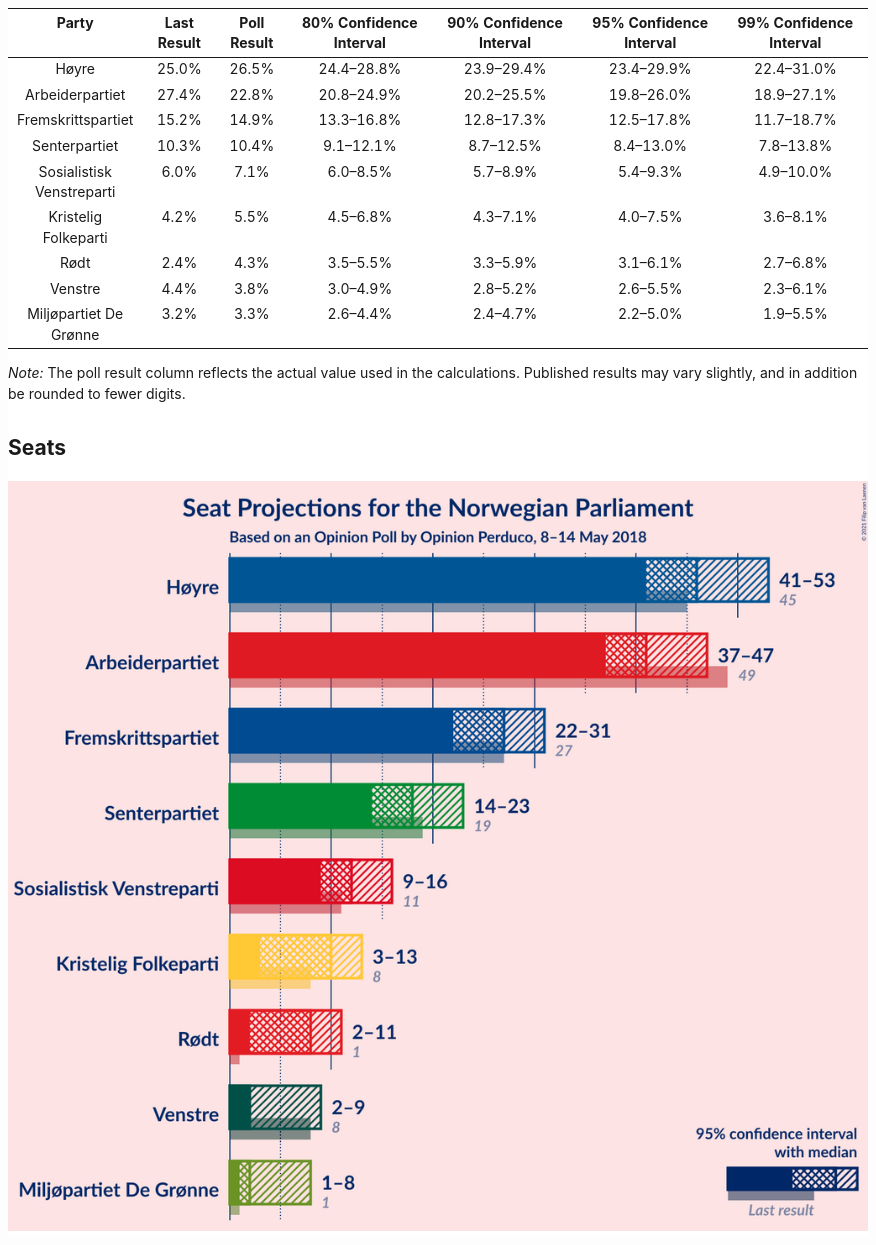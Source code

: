 | Party | Last Result | Poll Result | 80% Confidence Interval | 90% Confidence Interval | 95% Confidence Interval | 99% Confidence Interval |
|:-----:|:-----------:|:-----------:|:-----------------------:|:-----------------------:|:-----------------------:|:-----------------------:|
| Høyre | 25.0% | 26.5% | 24.4–28.8% |23.9–29.4% |23.4–29.9% |22.4–31.0% |
| Arbeiderpartiet | 27.4% | 22.8% | 20.8–24.9% |20.2–25.5% |19.8–26.0% |18.9–27.1% |
| Fremskrittspartiet | 15.2% | 14.9% | 13.3–16.8% |12.8–17.3% |12.5–17.8% |11.7–18.7% |
| Senterpartiet | 10.3% | 10.4% | 9.1–12.1% |8.7–12.5% |8.4–13.0% |7.8–13.8% |
| Sosialistisk Venstreparti | 6.0% | 7.1% | 6.0–8.5% |5.7–8.9% |5.4–9.3% |4.9–10.0% |
| Kristelig Folkeparti | 4.2% | 5.5% | 4.5–6.8% |4.3–7.1% |4.0–7.5% |3.6–8.1% |
| Rødt | 2.4% | 4.3% | 3.5–5.5% |3.3–5.9% |3.1–6.1% |2.7–6.8% |
| Venstre | 4.4% | 3.8% | 3.0–4.9% |2.8–5.2% |2.6–5.5% |2.3–6.1% |
| Miljøpartiet De Grønne | 3.2% | 3.3% | 2.6–4.4% |2.4–4.7% |2.2–5.0% |1.9–5.5% |

*Note:* The poll result column reflects the actual value used in the calculations. Published results may vary slightly, and in addition be rounded to fewer digits.

## Seats

![Graph with seats not yet produced](2018-05-14-OpinionPerduco-seats.png "Seats")
